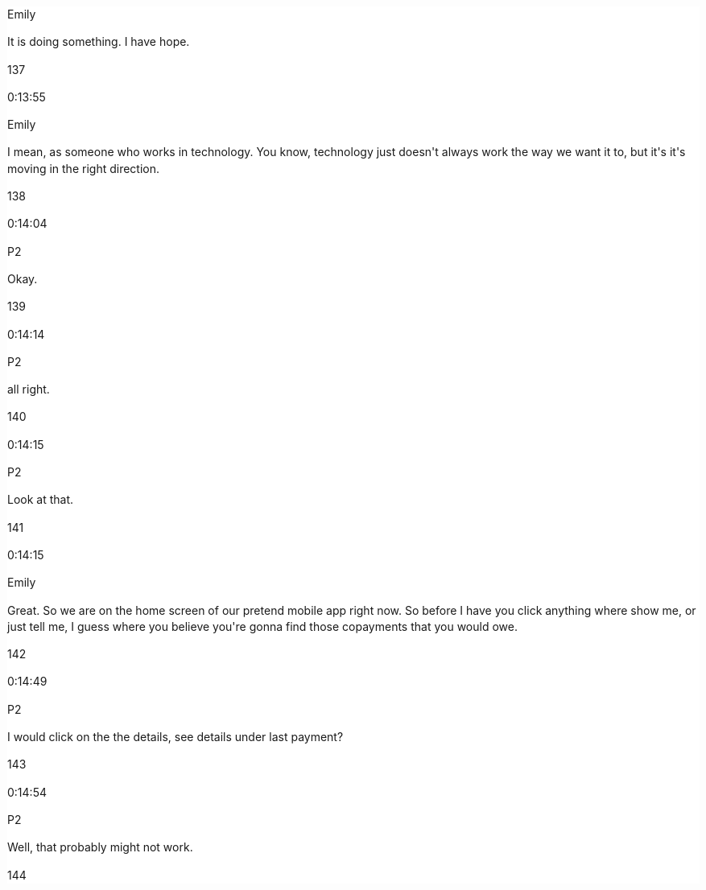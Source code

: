 Emily

It is doing something. I have hope.

137

0:13:55

Emily

I mean, as someone who works in technology. You know, technology just doesn't always work the way we want it to, but it's it's moving in the right direction.

138

0:14:04

P2

Okay.

139

0:14:14

P2

all right.

140

0:14:15

P2

Look at that.

141

0:14:15

Emily

Great. So we are on the home screen of our pretend mobile app right now. So before I have you click anything where show me, or just tell me, I guess where you believe you're gonna find those copayments that you would owe.

142

0:14:49

P2

I would click on the the details, see details under last payment?

143

0:14:54

P2

Well, that probably might not work.

144
